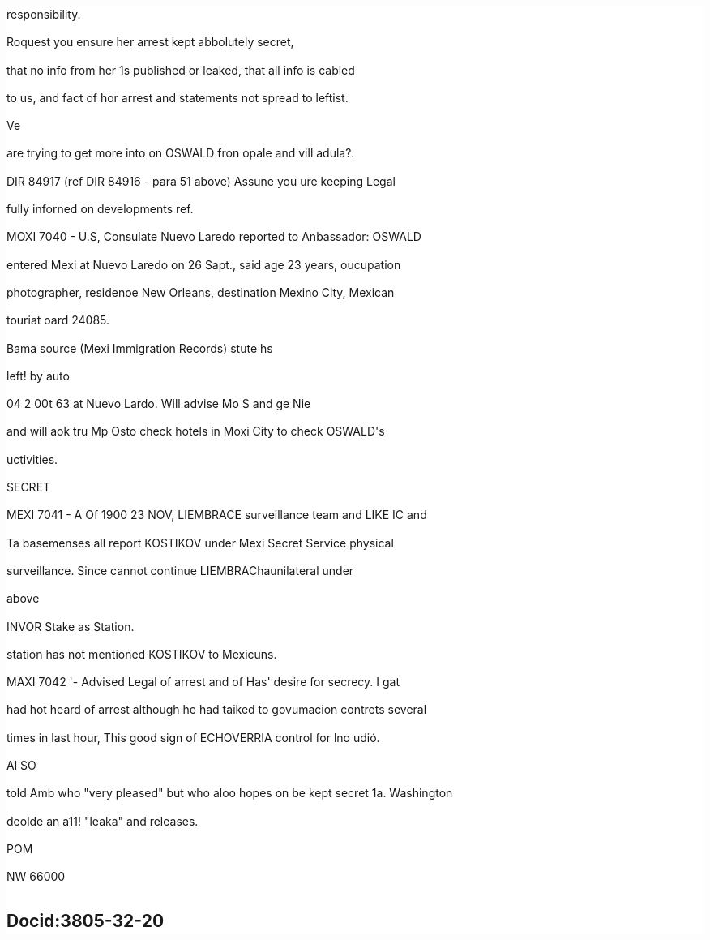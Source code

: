 responsibility.

Roquest you ensure her arrest kept abbolutely secret,

that no info from her 1s published or leaked, that all info is cabled

to us, and fact of hor arrest and statements not spread to leftist.

Ve

are trying to get more into on OSWALD fron opale and vill adula?.

DIR 84917 (ref DIR 84916 - para 51 above) Assune you ure keeping Legal

fully inforned on developments ref.

MOXI 7040 - U.S, Consulate Nuevo Laredo reported to Anbassador: OSWALD

entered Mexi at Nuevo Laredo on 26 Sapt., said age 23 years, oucupation

photographer, residenoe New Orleans, destination Mexino City, Mexican

touriat oard 24085.

Bama source (Mexi Immigration Records) stute hs

left! by auto

04 2 00t 63 at Nuevo Lardo. Will advise Mo S and ge Nie

and will aok tru Mp Osto check hotels in Moxi City to check OSWALD's

uctivities.

SECRET

MEXI 7041 - A Of 1900 23 NOV, LIEMBRACE surveillance team and LIKE IC and

Ta basemenses all report KOSTIKOV under Mexi Secret Service physical

surveillance. Since cannot continue LIEMBRAChaunilateral under

above

INVOR Stake as Station.

station has not mentioned KOSTIKOV to Mexicuns.

MAXI 7042 '- Advised Legal of arrest and of Has' desire for secrecy. I gat

had hot heard of arrest although he had taiked to govumacion contrets several

times in last hour, This good sign of ECHOVERRIA control for lno udió.

Al SO

told Amb who "very pleased" but who aloo hopes on be kept secret 1a. Washington

deolde an a11! "leaka" and releases.

POM

NW 66000

Docid:3805-32-20
---
